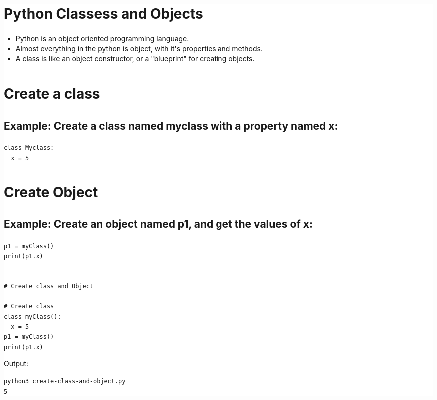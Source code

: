 # Python Classess and Objects

- Python is an object oriented programming language.
- Almost everything in the python is object, with it's properties and methods.
- A class is like an object constructor, or a "blueprint" for creating objects.

# Create a class

## Example: Create a class named myclass with a property named x:

```
class Myclass:
  x = 5
```

# Create Object

## Example: Create an object named p1, and get the values of x:

```
p1 = myClass()
print(p1.x)

```

#

```
# Create class and Object

# Create class
class myClass():
  x = 5
p1 = myClass()
print(p1.x)

```

Output:

```
python3 create-class-and-object.py
5
```
